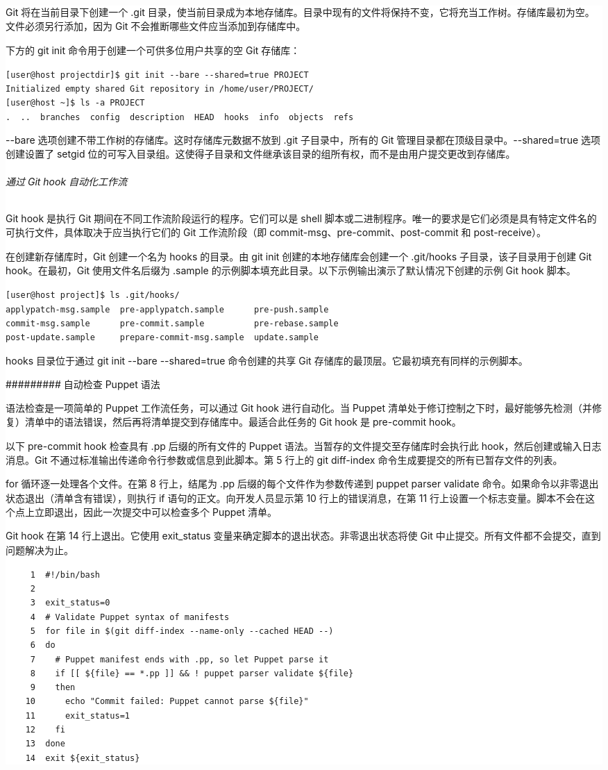 Git 将在当前目录下创建一个 .git 目录，使当前目录成为本地存储库。目录中现有的文件将保持不变，它将充当工作树。存储库最初为空。文件必须另行添加，因为 Git 不会推断哪些文件应当添加到存储库中。

下方的 git init 命令用于创建一个可供多位用户共享的空 Git 存储库：

```
[user@host projectdir]$ git init --bare --shared=true PROJECT
Initialized empty shared Git repository in /home/user/PROJECT/
[user@host ~]$ ls -a PROJECT
.  ..  branches  config  description  HEAD  hooks  info  objects  refs
```

--bare 选项创建不带工作树的存储库。这时存储库元数据不放到 .git 子目录中，所有的 Git 管理目录都在顶级目录中。--shared=true 选项创建设置了 setgid 位的可写入目录组。这使得子目录和文件继承该目录的组所有权，而不是由用户提交更改到存储库。 

###### 通过 Git hook 自动化工作流

Git hook 是执行 Git 期间在不同工作流阶段运行的程序。它们可以是 shell 脚本或二进制程序。唯一的要求是它们必须是具有特定文件名的可执行文件，具体取决于应当执行它们的 Git 工作流阶段（即 commit-msg、pre-commit、post-commit 和 post-receive）。

在创建新存储库时，Git 创建一个名为 hooks 的目录。由 git init 创建的本地存储库会创建一个 .git/hooks 子目录，该子目录用于创建 Git hook。在最初，Git 使用文件名后缀为 .sample 的示例脚本填充此目录。以下示例输出演示了默认情况下创建的示例 Git hook 脚本。

```
[user@host project]$ ls .git/hooks/
applypatch-msg.sample  pre-applypatch.sample      pre-push.sample
commit-msg.sample      pre-commit.sample          pre-rebase.sample
post-update.sample     prepare-commit-msg.sample  update.sample
```

hooks 目录位于通过 git init --bare --shared=true 命令创建的共享 Git 存储库的最顶层。它最初填充有同样的示例脚本。

######### 自动检查 Puppet 语法

语法检查是一项简单的 Puppet 工作流任务，可以通过 Git hook 进行自动化。当 Puppet 清单处于修订控制之下时，最好能够先检测（并修复）清单中的语法错误，然后再将清单提交到存储库中。最适合此任务的 Git hook 是 pre-commit hook。

以下 pre-commit hook 检查具有 .pp 后缀的所有文件的 Puppet 语法。当暂存的文件提交至存储库时会执行此 hook，然后创建或输入日志消息。Git 不通过标准输出传递命令行参数或信息到此脚本。第 5 行上的 git diff-index 命令生成要提交的所有已暂存文件的列表。

for 循环逐一处理各个文件。在第 8 行上，结尾为 .pp 后缀的每个文件作为参数传递到 puppet parser validate 命令。如果命令以非零退出状态退出（清单含有错误），则执行 if 语句的正文。向开发人员显示第 10 行上的错误消息，在第 11 行上设置一个标志变量。脚本不会在这个点上立即退出，因此一次提交中可以检查多个 Puppet 清单。

Git hook 在第 14 行上退出。它使用 exit_status 变量来确定脚本的退出状态。非零退出状态将使 Git 中止提交。所有文件都不会提交，直到问题解决为止。

```
     1  #!/bin/bash
     2
     3  exit_status=0
     4  # Validate Puppet syntax of manifests
     5  for file in $(git diff-index --name-only --cached HEAD --)
     6  do
     7    # Puppet manifest ends with .pp, so let Puppet parse it
     8    if [[ ${file} == *.pp ]] && ! puppet parser validate ${file}
     9    then
    10      echo "Commit failed: Puppet cannot parse ${file}"
    11      exit_status=1
    12    fi
    13  done
    14  exit ${exit_status}
```

